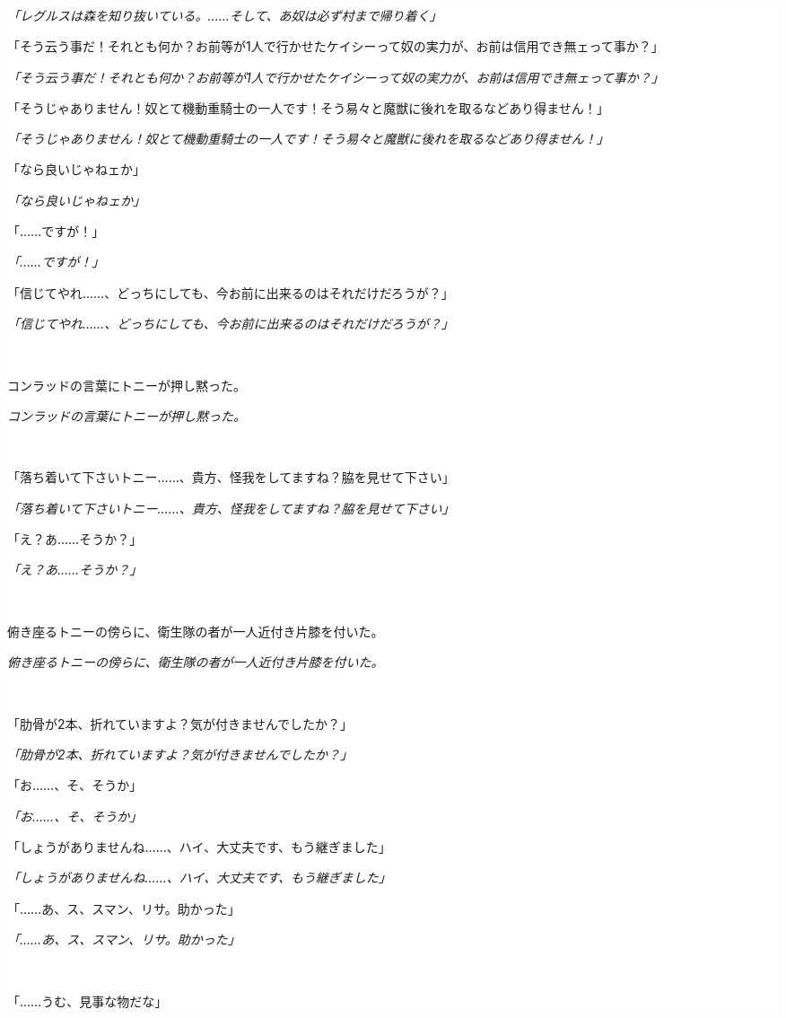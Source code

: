 *「レグルスは森を知り抜いている。……そして、あ奴は必ず村まで帰り着く」*

「そう云う事だ！それとも何か？お前等が1人で行かせたケイシーって奴の実力が、お前は信用でき無ェって事か？」

*「そう云う事だ！それとも何か？お前等が1人で行かせたケイシーって奴の実力が、お前は信用でき無ェって事か？」*

「そうじゃありません！奴とて機動重騎士の一人です！そう易々と魔獣に後れを取るなどあり得ません！」

*「そうじゃありません！奴とて機動重騎士の一人です！そう易々と魔獣に後れを取るなどあり得ません！」*

「なら良いじゃねェか」

*「なら良いじゃねェか」*

「……ですが！」

*「……ですが！」*

「信じてやれ……、どっちにしても、今お前に出来るのはそれだけだろうが？」

*「信じてやれ……、どっちにしても、今お前に出来るのはそれだけだろうが？」*

&nbsp;

コンラッドの言葉にトニーが押し黙った。

*コンラッドの言葉にトニーが押し黙った。*

&nbsp;

「落ち着いて下さいトニー……、貴方、怪我をしてますね？脇を見せて下さい」

*「落ち着いて下さいトニー……、貴方、怪我をしてますね？脇を見せて下さい」*

「え？あ……そうか？」

*「え？あ……そうか？」*

&nbsp;

俯き座るトニーの傍らに、衛生隊の者が一人近付き片膝を付いた。

*俯き座るトニーの傍らに、衛生隊の者が一人近付き片膝を付いた。*

&nbsp;

「肋骨が2本、折れていますよ？気が付きませんでしたか？」

*「肋骨が2本、折れていますよ？気が付きませんでしたか？」*

「お……、そ、そうか」

*「お……、そ、そうか」*

「しょうがありませんね……、ハイ、大丈夫です、もう継ぎました」

*「しょうがありませんね……、ハイ、大丈夫です、もう継ぎました」*

「……あ、ス、スマン、リサ。助かった」

*「……あ、ス、スマン、リサ。助かった」*

&nbsp;

「……うむ、見事な物だな」
